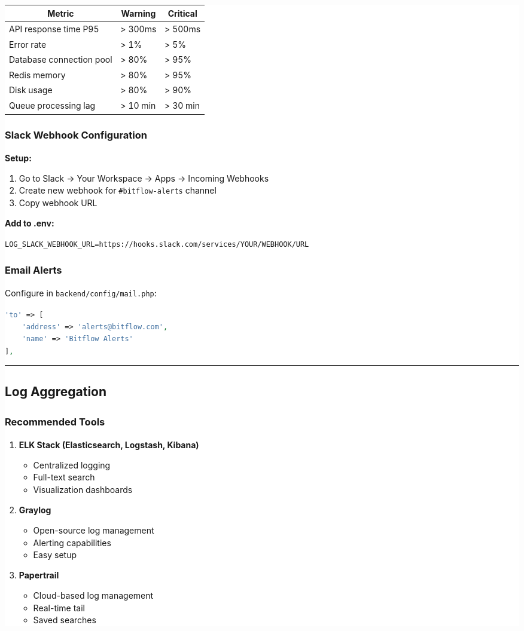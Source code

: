 | Metric | Warning | Critical |
|--------|---------|----------|
| API response time P95 | > 300ms | > 500ms |
| Error rate | > 1% | > 5% |
| Database connection pool | > 80% | > 95% |
| Redis memory | > 80% | > 95% |
| Disk usage | > 80% | > 90% |
| Queue processing lag | > 10 min | > 30 min |

### Slack Webhook Configuration

**Setup:**
1. Go to Slack → Your Workspace → Apps → Incoming Webhooks
2. Create new webhook for `#bitflow-alerts` channel
3. Copy webhook URL

**Add to .env:**

```env
LOG_SLACK_WEBHOOK_URL=https://hooks.slack.com/services/YOUR/WEBHOOK/URL
```

### Email Alerts

Configure in `backend/config/mail.php`:

```php
'to' => [
    'address' => 'alerts@bitflow.com',
    'name' => 'Bitflow Alerts'
],
```

---

## Log Aggregation

### Recommended Tools

1. **ELK Stack (Elasticsearch, Logstash, Kibana)**
   - Centralized logging
   - Full-text search
   - Visualization dashboards

2. **Graylog**
   - Open-source log management
   - Alerting capabilities
   - Easy setup

3. **Papertrail**
   - Cloud-based log management
   - Real-time tail
   - Saved searches

